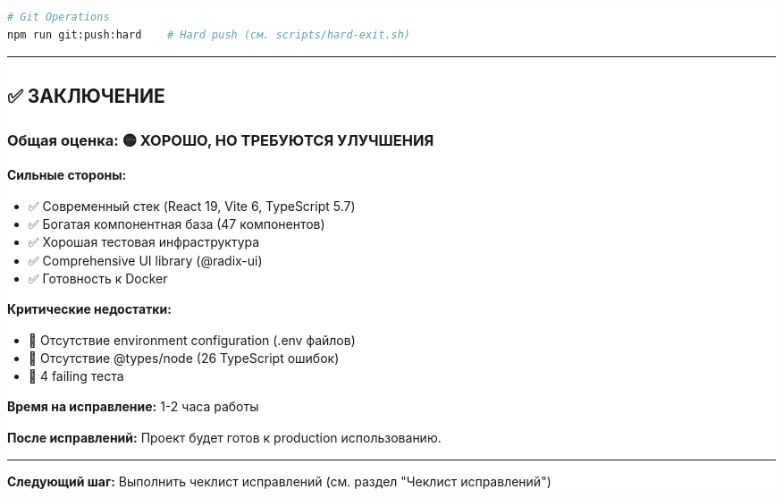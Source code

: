 ```bash
# Git Operations
npm run git:push:hard    # Hard push (см. scripts/hard-exit.sh)
```

---

## ✅ ЗАКЛЮЧЕНИЕ

### **Общая оценка: 🟡 ХОРОШО, НО ТРЕБУЮТСЯ УЛУЧШЕНИЯ**

**Сильные стороны:**
- ✅ Современный стек (React 19, Vite 6, TypeScript 5.7)
- ✅ Богатая компонентная база (47 компонентов)
- ✅ Хорошая тестовая инфраструктура
- ✅ Comprehensive UI library (@radix-ui)
- ✅ Готовность к Docker

**Критические недостатки:**
- 🔴 Отсутствие environment configuration (.env файлов)
- 🔴 Отсутствие @types/node (26 TypeScript ошибок)
- 🔴 4 failing теста

**Время на исправление:** 1-2 часа работы

**После исправлений:** Проект будет готов к production использованию.

---

**Следующий шаг:** Выполнить чеклист исправлений (см. раздел "Чеклист исправлений")
